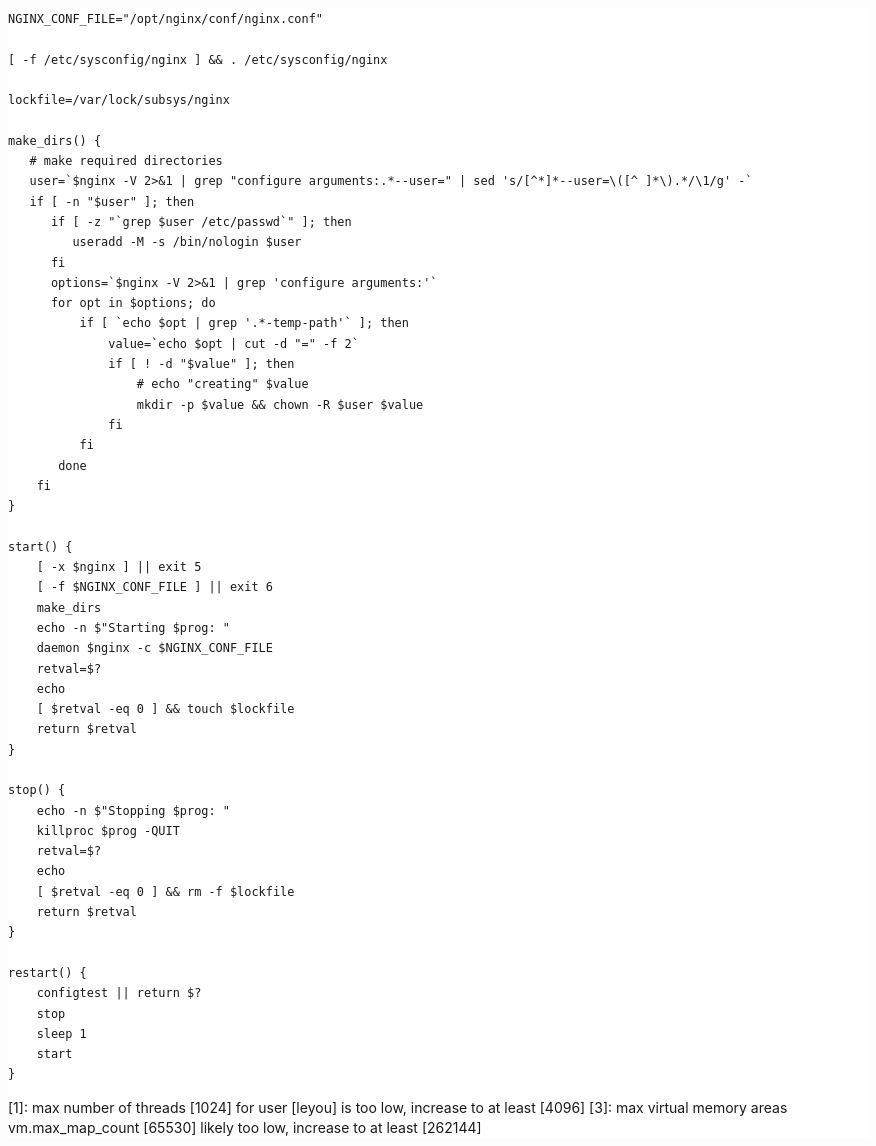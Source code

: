     NGINX_CONF_FILE="/opt/nginx/conf/nginx.conf"
     
    [ -f /etc/sysconfig/nginx ] && . /etc/sysconfig/nginx
     
    lockfile=/var/lock/subsys/nginx
     
    make_dirs() {
       # make required directories
       user=`$nginx -V 2>&1 | grep "configure arguments:.*--user=" | sed 's/[^*]*--user=\([^ ]*\).*/\1/g' -`
       if [ -n "$user" ]; then
          if [ -z "`grep $user /etc/passwd`" ]; then
             useradd -M -s /bin/nologin $user
          fi
          options=`$nginx -V 2>&1 | grep 'configure arguments:'`
          for opt in $options; do
              if [ `echo $opt | grep '.*-temp-path'` ]; then
                  value=`echo $opt | cut -d "=" -f 2`
                  if [ ! -d "$value" ]; then
                      # echo "creating" $value
                      mkdir -p $value && chown -R $user $value
                  fi
              fi
           done
        fi
    }
     
    start() {
        [ -x $nginx ] || exit 5
        [ -f $NGINX_CONF_FILE ] || exit 6
        make_dirs
        echo -n $"Starting $prog: "
        daemon $nginx -c $NGINX_CONF_FILE
        retval=$?
        echo
        [ $retval -eq 0 ] && touch $lockfile
        return $retval
    }
     
    stop() {
        echo -n $"Stopping $prog: "
        killproc $prog -QUIT
        retval=$?
        echo
        [ $retval -eq 0 ] && rm -f $lockfile
        return $retval
    }
     
    restart() {
        configtest || return $?
        stop
        sleep 1
        start
    }
     

[1]: max number of threads [1024] for user [leyou] is too low, increase to at least [4096]
[3]: max virtual memory areas vm.max_map_count [65530] likely too low, increase to at least [262144]
